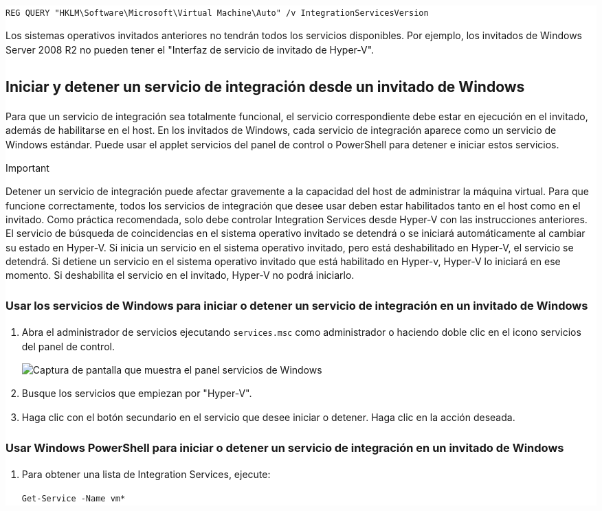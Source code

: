 ```
REG QUERY "HKLM\Software\Microsoft\Virtual Machine\Auto" /v IntegrationServicesVersion
```

Los sistemas operativos invitados anteriores no tendrán todos los servicios disponibles. Por ejemplo, los invitados de Windows Server 2008 R2 no pueden tener el "Interfaz de servicio de invitado de Hyper-V".

## <a name="start-and-stop-an-integration-service-from-a-windows-guest"></a>Iniciar y detener un servicio de integración desde un invitado de Windows
Para que un servicio de integración sea totalmente funcional, el servicio correspondiente debe estar en ejecución en el invitado, además de habilitarse en el host. En los invitados de Windows, cada servicio de integración aparece como un servicio de Windows estándar. Puede usar el applet servicios del panel de control o PowerShell para detener e iniciar estos servicios.

> [!IMPORTANT]
> Detener un servicio de integración puede afectar gravemente a la capacidad del host de administrar la máquina virtual. Para que funcione correctamente, todos los servicios de integración que desee usar deben estar habilitados tanto en el host como en el invitado.
> Como práctica recomendada, solo debe controlar Integration Services desde Hyper-V con las instrucciones anteriores. El servicio de búsqueda de coincidencias en el sistema operativo invitado se detendrá o se iniciará automáticamente al cambiar su estado en Hyper-V.
> Si inicia un servicio en el sistema operativo invitado, pero está deshabilitado en Hyper-V, el servicio se detendrá. Si detiene un servicio en el sistema operativo invitado que está habilitado en Hyper-v, Hyper-V lo iniciará en ese momento. Si deshabilita el servicio en el invitado, Hyper-V no podrá iniciarlo.

### <a name="use-windows-services-to-start-or-stop-an-integration-service-within-a-windows-guest"></a>Usar los servicios de Windows para iniciar o detener un servicio de integración en un invitado de Windows

1. Abra el administrador de servicios ejecutando ```services.msc``` como administrador o haciendo doble clic en el icono servicios del panel de control.

    ![Captura de pantalla que muestra el panel servicios de Windows](media/HVServices.png)

1. Busque los servicios que empiezan por "Hyper-V".

1. Haga clic con el botón secundario en el servicio que desee iniciar o detener. Haga clic en la acción deseada.

### <a name="use-windows-powershell-to-start-or-stop-an-integration-service-within-a-windows-guest"></a>Usar Windows PowerShell para iniciar o detener un servicio de integración en un invitado de Windows

1. Para obtener una lista de Integration Services, ejecute:

    ```
    Get-Service -Name vm*
    ```
